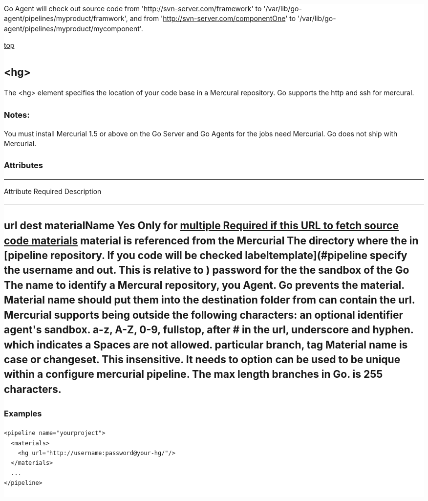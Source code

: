 Go Agent will check out source code from
'http://svn-server.com/framework' to
'/var/lib/go-agent/pipelines/myproduct/framwork', and from
'http://svn-server.com/componentOne' to
'/var/lib/go-agent/pipelines/myproduct/mycomponent'.

[top](#top)

\<hg\>
------

The \<hg\> element specifies the location of your code base in a
Mercural repository. Go supports the http and ssh for mercural.

### Notes:

You must install Mercurial 1.5 or above on the Go Server and Go Agents
for the jobs need Mercurial. Go does not ship with Mercurial.

### Attributes

  --------------------------------------------------------------------------
  Attribute
  Required
  Description
  ------------------------ ------------------------ ------------------------
  url                      dest                     materialName
  Yes                      Only for [multiple       Required if this
  URL to fetch source code materials](#materials)   material is referenced
  from the Mercurial       The directory where the  in [pipeline
  repository. If you       code will be checked     labeltemplate](#pipeline
  specify the username and out. This is relative to )
  password for the         the sandbox of the Go    The name to identify a
  Mercural repository, you Agent. Go prevents the   material. Material name
  should put them into the destination folder from  can contain the
  url. Mercurial supports  being outside the        following characters:
  an optional identifier   agent's sandbox.         a-z, A-Z, 0-9, fullstop,
  after \# in the url,                              underscore and hyphen.
  which indicates a                                 Spaces are not allowed.
  particular branch, tag                            Material name is case
  or changeset. This                                insensitive. It needs to
  option can be used to                             be unique within a
  configure mercurial                               pipeline. The max length
  branches in Go.                                   is 255 characters.
  --------------------------------------------------------------------------

### Examples

``` {.code}
<pipeline name="yourproject">
  <materials>
    <hg url="http://username:password@your-hg/"/>
  </materials>
  ...
</pipeline>
          
```
